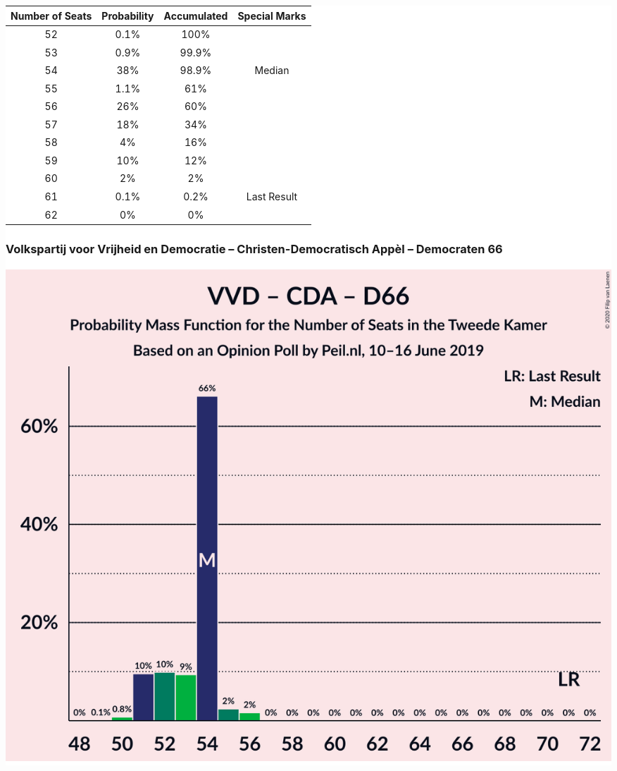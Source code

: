 
| Number of Seats | Probability | Accumulated | Special Marks |
|:---------------:|:-----------:|:-----------:|:-------------:|
| 52 | 0.1% | 100% |  |
| 53 | 0.9% | 99.9% |  |
| 54 | 38% | 98.9% | Median |
| 55 | 1.1% | 61% |  |
| 56 | 26% | 60% |  |
| 57 | 18% | 34% |  |
| 58 | 4% | 16% |  |
| 59 | 10% | 12% |  |
| 60 | 2% | 2% |  |
| 61 | 0.1% | 0.2% | Last Result |
| 62 | 0% | 0% |  |

### Volkspartij voor Vrijheid en Democratie – Christen-Democratisch Appèl – Democraten 66

![Graph with seats probability mass function not yet produced](2019-06-16-Peilnl-coalitions-seats-pmf-vvd–cda–d66.png "Seats Probability Mass Function")
